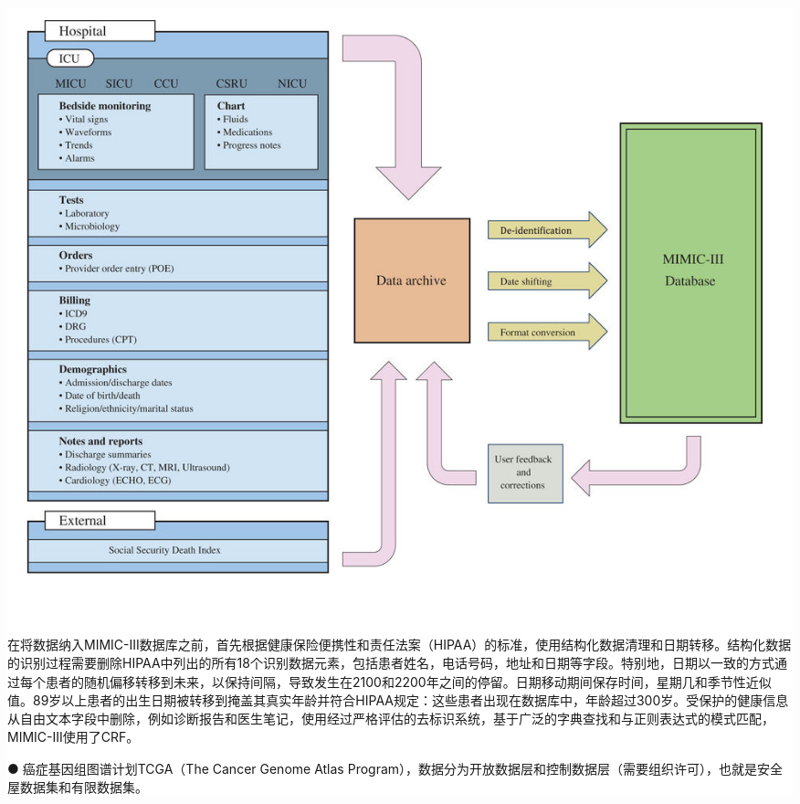![](医疗隐私保护-法律/6.png)				 	

​	在将数据纳入MIMIC-III数据库之前，首先根据健康保险便携性和责任法案（HIPAA）的标准，使用结构化数据清理和日期转移。
​	结构化数据的识别过程需要删除HIPAA中列出的所有18个识别数据元素，包括患者姓名，电话号码，地址和日期等字段。特别地，日期以一致的方式通过每个患者的随机偏移转移到未来，以保持间隔，导致发生在2100和2200年之间的停留。日期移动期间保存时间，星期几和季节性近似值。89岁以上患者的出生日期被转移到掩盖其真实年龄并符合HIPAA规定：这些患者出现在数据库中，年龄超过300岁。
​	受保护的健康信息从自由文本字段中删除，例如诊断报告和医生笔记，使用经过严格评估的去标识系统，基于广泛的字典查找和与正则表达式的模式匹配，MIMIC-III使用了CRF。



● 癌症基因组图谱计划TCGA（The Cancer Genome Atlas Program），数据分为开放数据层和控制数据层（需要组织许可），也就是安全屋数据集和有限数据集。
